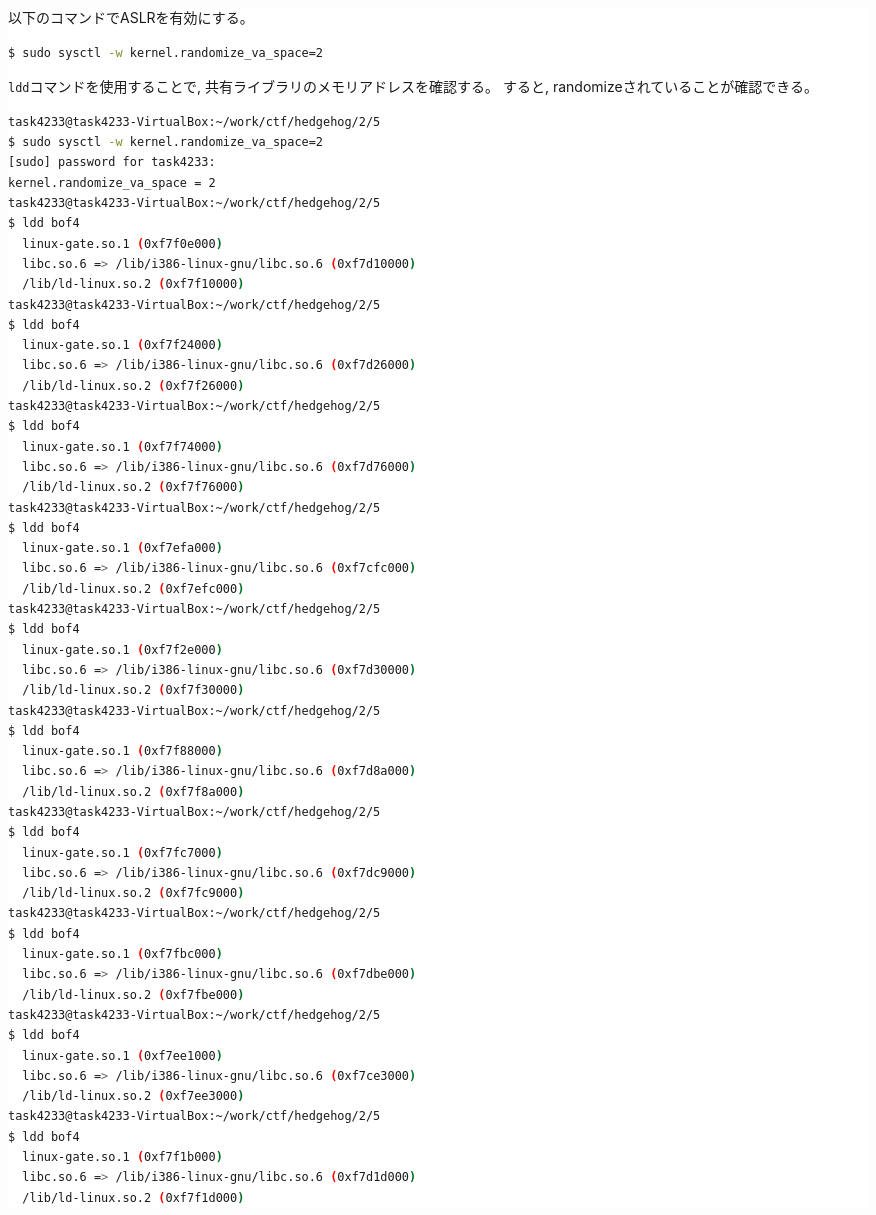 以下のコマンドでASLRを有効にする。
```bash
$ sudo sysctl -w kernel.randomize_va_space=2
```

`ldd`コマンドを使用することで, 共有ライブラリのメモリアドレスを確認する。
すると, randomizeされていることが確認できる。
```bash
task4233@task4233-VirtualBox:~/work/ctf/hedgehog/2/5
$ sudo sysctl -w kernel.randomize_va_space=2
[sudo] password for task4233: 
kernel.randomize_va_space = 2
task4233@task4233-VirtualBox:~/work/ctf/hedgehog/2/5
$ ldd bof4
  linux-gate.so.1 (0xf7f0e000)
  libc.so.6 => /lib/i386-linux-gnu/libc.so.6 (0xf7d10000)
  /lib/ld-linux.so.2 (0xf7f10000)
task4233@task4233-VirtualBox:~/work/ctf/hedgehog/2/5
$ ldd bof4
  linux-gate.so.1 (0xf7f24000)
  libc.so.6 => /lib/i386-linux-gnu/libc.so.6 (0xf7d26000)
  /lib/ld-linux.so.2 (0xf7f26000)
task4233@task4233-VirtualBox:~/work/ctf/hedgehog/2/5
$ ldd bof4
  linux-gate.so.1 (0xf7f74000)
  libc.so.6 => /lib/i386-linux-gnu/libc.so.6 (0xf7d76000)
  /lib/ld-linux.so.2 (0xf7f76000)
task4233@task4233-VirtualBox:~/work/ctf/hedgehog/2/5
$ ldd bof4
  linux-gate.so.1 (0xf7efa000)
  libc.so.6 => /lib/i386-linux-gnu/libc.so.6 (0xf7cfc000)
  /lib/ld-linux.so.2 (0xf7efc000)
task4233@task4233-VirtualBox:~/work/ctf/hedgehog/2/5
$ ldd bof4
  linux-gate.so.1 (0xf7f2e000)
  libc.so.6 => /lib/i386-linux-gnu/libc.so.6 (0xf7d30000)
  /lib/ld-linux.so.2 (0xf7f30000)
task4233@task4233-VirtualBox:~/work/ctf/hedgehog/2/5
$ ldd bof4
  linux-gate.so.1 (0xf7f88000)
  libc.so.6 => /lib/i386-linux-gnu/libc.so.6 (0xf7d8a000)
  /lib/ld-linux.so.2 (0xf7f8a000)
task4233@task4233-VirtualBox:~/work/ctf/hedgehog/2/5
$ ldd bof4
  linux-gate.so.1 (0xf7fc7000)
  libc.so.6 => /lib/i386-linux-gnu/libc.so.6 (0xf7dc9000)
  /lib/ld-linux.so.2 (0xf7fc9000)
task4233@task4233-VirtualBox:~/work/ctf/hedgehog/2/5
$ ldd bof4
  linux-gate.so.1 (0xf7fbc000)
  libc.so.6 => /lib/i386-linux-gnu/libc.so.6 (0xf7dbe000)
  /lib/ld-linux.so.2 (0xf7fbe000)
task4233@task4233-VirtualBox:~/work/ctf/hedgehog/2/5
$ ldd bof4
  linux-gate.so.1 (0xf7ee1000)
  libc.so.6 => /lib/i386-linux-gnu/libc.so.6 (0xf7ce3000)
  /lib/ld-linux.so.2 (0xf7ee3000)
task4233@task4233-VirtualBox:~/work/ctf/hedgehog/2/5
$ ldd bof4
  linux-gate.so.1 (0xf7f1b000)
  libc.so.6 => /lib/i386-linux-gnu/libc.so.6 (0xf7d1d000)
  /lib/ld-linux.so.2 (0xf7f1d000)
```
